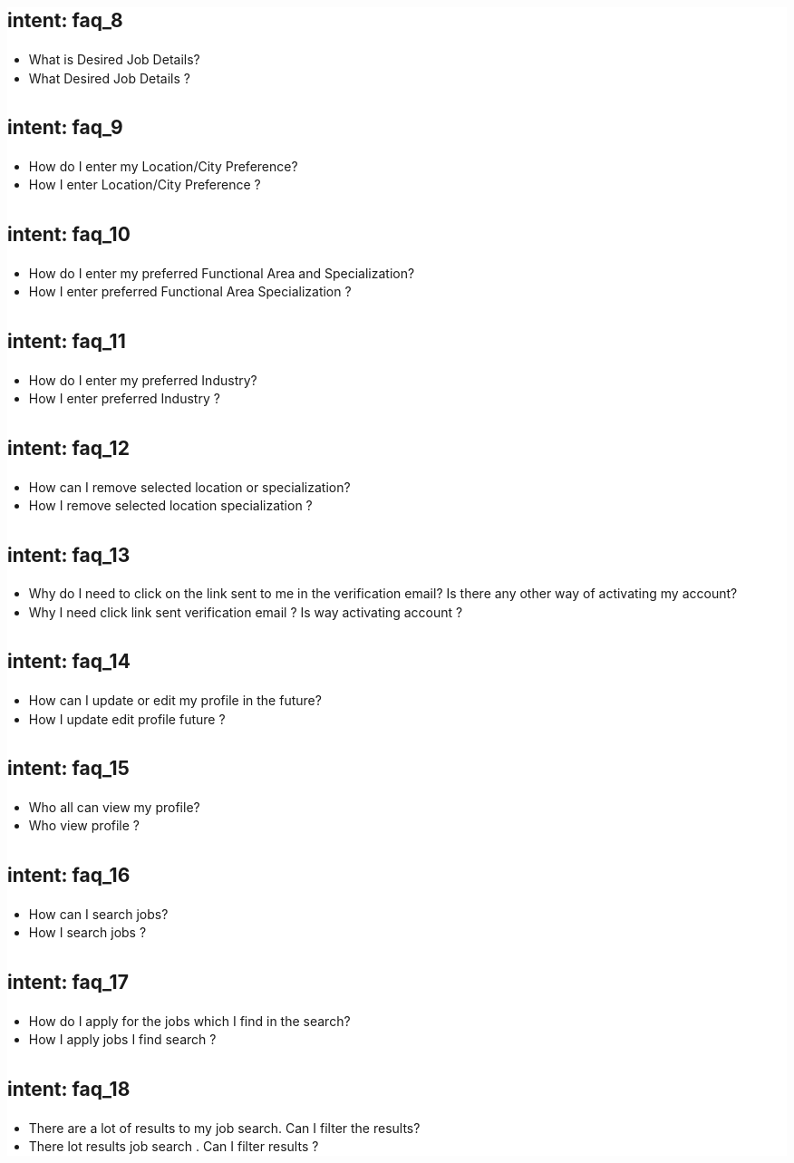 ## intent: faq_8 
- What is Desired Job Details?
- What Desired Job Details ?

## intent: faq_9 
- How do I enter my Location/City Preference?
- How I enter Location/City Preference ?

## intent: faq_10 
- How do I enter my preferred Functional Area and Specialization?
- How I enter preferred Functional Area Specialization ?

## intent: faq_11 
- How do I enter my preferred Industry?
- How I enter preferred Industry ?

## intent: faq_12 
- How can I remove selected location or specialization?
- How I remove selected location specialization ?

## intent: faq_13 
- Why do I need to click on the link sent to me in the verification email? Is there any other way of activating my account?
- Why I need click link sent verification email ? Is way activating account ?

## intent: faq_14 
- How can I update or edit my profile in the future?
- How I update edit profile future ?

## intent: faq_15 
- Who all can view my profile?
- Who view profile ?

## intent: faq_16 
- How can I search jobs?
- How I search jobs ?

## intent: faq_17 
- How do I apply for the jobs which I find in the search?
- How I apply jobs I find search ?

## intent: faq_18 
- There are a lot of results to my job search. Can I filter the results?
- There lot results job search . Can I filter results ?
